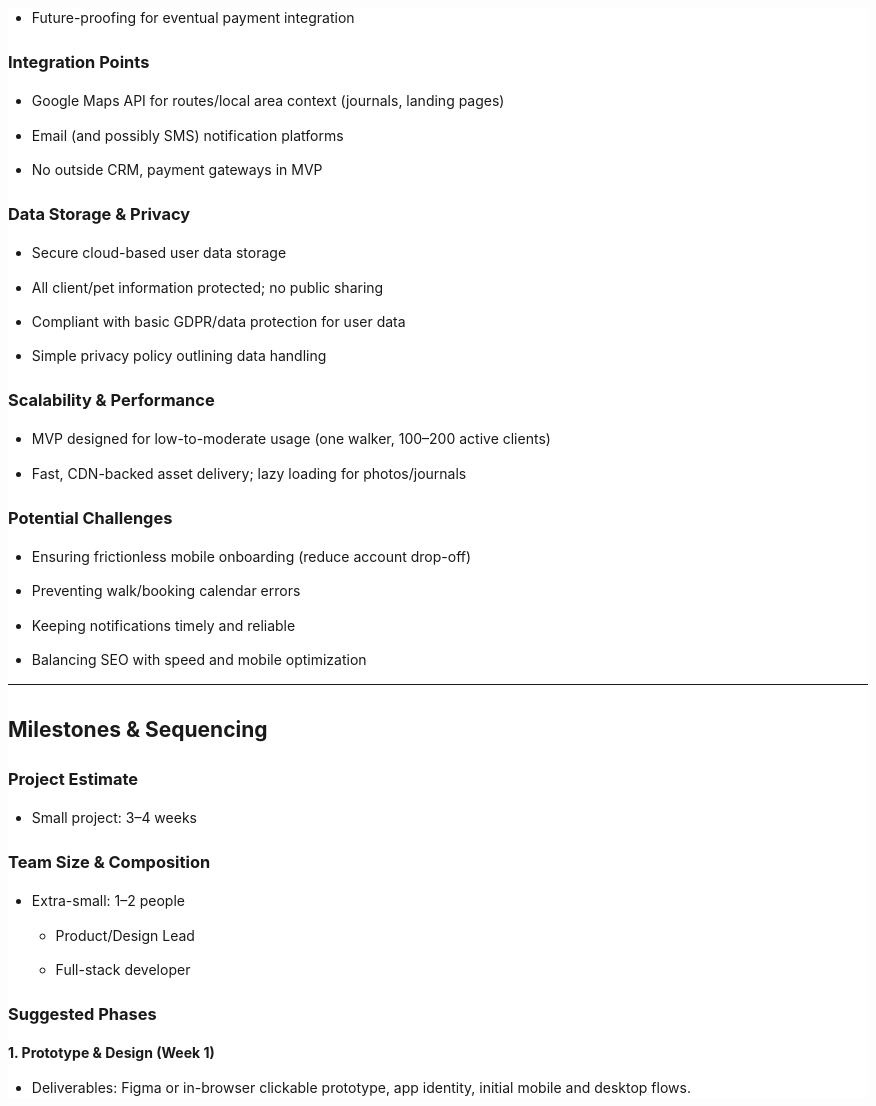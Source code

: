 * Future-proofing for eventual payment integration

### Integration Points

* Google Maps API for routes/local area context (journals, landing pages)

* Email (and possibly SMS) notification platforms

* No outside CRM, payment gateways in MVP

### Data Storage & Privacy

* Secure cloud-based user data storage

* All client/pet information protected; no public sharing

* Compliant with basic GDPR/data protection for user data

* Simple privacy policy outlining data handling

### Scalability & Performance

* MVP designed for low-to-moderate usage (one walker, 100–200 active clients)

* Fast, CDN-backed asset delivery; lazy loading for photos/journals

### Potential Challenges

* Ensuring frictionless mobile onboarding (reduce account drop-off)

* Preventing walk/booking calendar errors

* Keeping notifications timely and reliable

* Balancing SEO with speed and mobile optimization

---

## Milestones & Sequencing

### Project Estimate

* Small project: 3–4 weeks

### Team Size & Composition

* Extra-small: 1–2 people

  * Product/Design Lead

  * Full-stack developer

### Suggested Phases

**1. Prototype & Design (Week 1)**

* Deliverables: Figma or in-browser clickable prototype, app identity, initial mobile and desktop flows.
